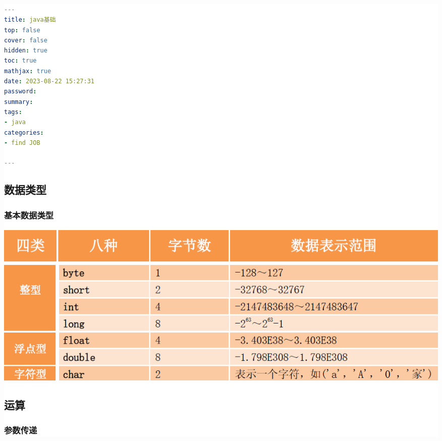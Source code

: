 ```yaml
---
title: java基础
top: false
cover: false
hidden: true
toc: true
mathjax: true
date: 2023-08-22 15:27:31
password:
summary:
tags:
- java
categories:
- find JOB

---
```






## 数据类型

### 基本数据类型

![image-20210712152020611](https://raw.githubusercontent.com/kengerlwl/kengerlwl.github.io/master/image/e8da9232c588c9b3f04ef0372addef93/d6d2baff4b0ba2647046bf6d69619806.png)









## 运算

### 参数传递
